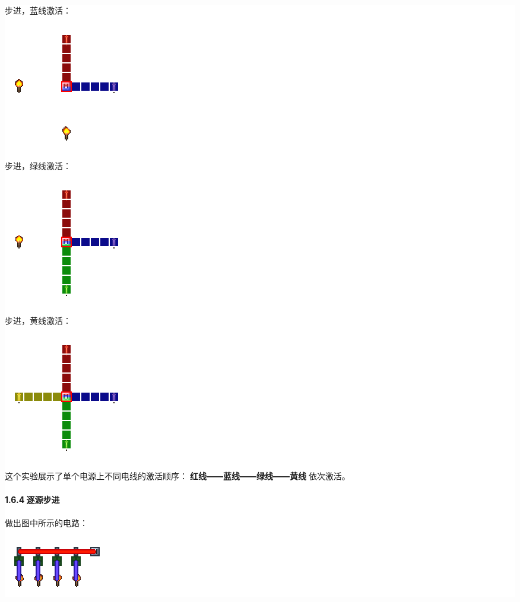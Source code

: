 步进，蓝线激活：

![1_6_3_3_逐线步进-2](/images/1/6/3/3.png "逐线步进-2")

步进，绿线激活：

![1_6_3_4_逐线步进-3](/images/1/6/3/4.png "逐线步进-3")

步进，黄线激活：

![1_6_3_5_逐线步进-4](/images/1/6/3/5.png "逐线步进-4")

这个实验展示了单个电源上不同电线的激活顺序： **红线——蓝线——绿线——黄线** 依次激活。

#### 1.6.4 逐源步进

做出图中所示的电路：

![1_6_4_1_逐源步进电路](/images/1/6/4/1.png "逐源步进电路")

